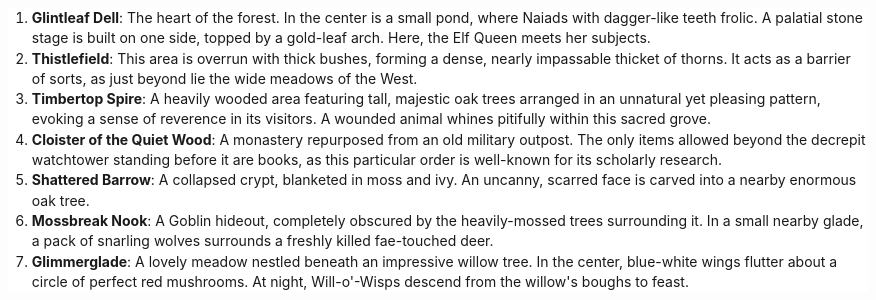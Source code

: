 1. **Glintleaf Dell**: The heart of the forest. In the center is a small pond, where Naiads with dagger-like teeth frolic. A palatial stone stage is built on one side, topped by a gold-leaf arch. Here, the Elf Queen meets her subjects.
2. **Thistlefield**: This area is overrun with thick bushes, forming a dense, nearly impassable thicket of thorns. It acts as a barrier of sorts, as just beyond lie the wide meadows of the West.
3. **Timbertop Spire**: A heavily wooded area featuring tall, majestic oak trees arranged in an unnatural yet pleasing pattern, evoking a sense of reverence in its visitors. A wounded animal whines pitifully within this sacred grove.
4. **Cloister of the Quiet Wood**: A monastery repurposed from an old military outpost. The only items allowed beyond the decrepit watchtower standing before it are books, as this particular order is well-known for its scholarly research.
5. **Shattered Barrow**: A collapsed crypt, blanketed in moss and ivy. An uncanny, scarred face is carved into a nearby enormous oak tree.
6. **Mossbreak Nook**: A Goblin hideout, completely obscured by the heavily-mossed trees surrounding it. In a small nearby glade, a pack of snarling wolves surrounds a freshly killed fae-touched deer.
7. **Glimmerglade**: A lovely meadow nestled beneath an impressive willow tree. In the center, blue-white wings flutter about a circle of perfect red mushrooms. At night, Will-o'-Wisps descend from the willow's boughs to feast.

